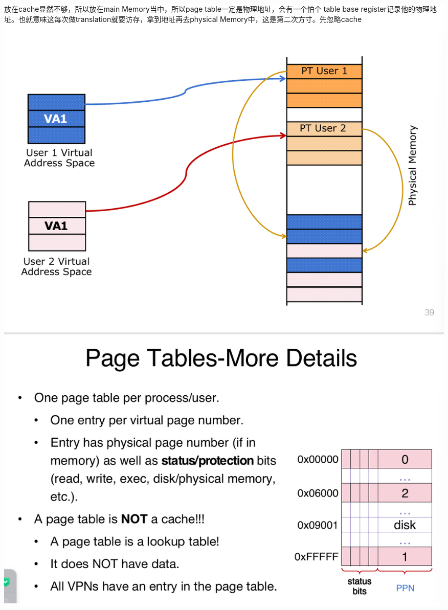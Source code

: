 放在cache显然不够，所以放在main Memory当中，所以page table一定是物理地址，会有一个怕个 table base register记录他的物理地址。也就意味这每次做translation就要访存，拿到地址再去physical Memory中，这是第二次方寸。先忽略cache

![image-20250527092303672](assets/image-20250527092303672.png)



![image-20250527092422715](assets/image-20250527092422715.png)
